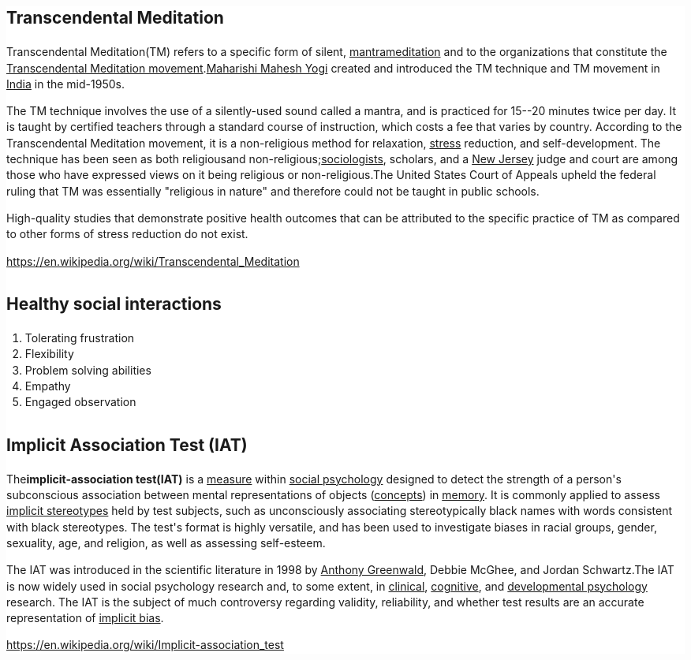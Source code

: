 ## Transcendental Meditation

Transcendental Meditation(TM) refers to a specific form of silent, [mantra](https://en.wikipedia.org/wiki/Mantra)[meditation](https://en.wikipedia.org/wiki/Meditation) and to the organizations that constitute the [Transcendental Meditation movement](https://en.wikipedia.org/wiki/Transcendental_Meditation_movement).[Maharishi Mahesh Yogi](https://en.wikipedia.org/wiki/Maharishi_Mahesh_Yogi) created and introduced the TM technique and TM movement in [India](https://en.wikipedia.org/wiki/India) in the mid-1950s.

The TM technique involves the use of a silently-used sound called a mantra, and is practiced for 15--20 minutes twice per day. It is taught by certified teachers through a standard course of instruction, which costs a fee that varies by country. According to the Transcendental Meditation movement, it is a non-religious method for relaxation, [stress](https://en.wikipedia.org/wiki/Stress_(biology)) reduction, and self-development. The technique has been seen as both religiousand non-religious;[sociologists](https://en.wikipedia.org/wiki/Sociologist), scholars, and a [New Jersey](https://en.wikipedia.org/wiki/New_Jersey) judge and court are among those who have expressed views on it being religious or non-religious.The United States Court of Appeals upheld the federal ruling that TM was essentially "religious in nature" and therefore could not be taught in public schools.

High-quality studies that demonstrate positive health outcomes that can be attributed to the specific practice of TM as compared to other forms of stress reduction do not exist.

https://en.wikipedia.org/wiki/Transcendental_Meditation

## Healthy social interactions

1. Tolerating frustration
2. Flexibility
3. Problem solving abilities
4. Empathy
5. Engaged observation

## Implicit Association Test (IAT)

The**implicit-association test(IAT)** is a [measure](https://en.wikipedia.org/wiki/Measurement) within [social psychology](https://en.wikipedia.org/wiki/Social_psychology) designed to detect the strength of a person's subconscious association between mental representations of objects ([concepts](https://en.wikipedia.org/wiki/Concept)) in [memory](https://en.wikipedia.org/wiki/Memory). It is commonly applied to assess [implicit stereotypes](https://en.wikipedia.org/wiki/Implicit_stereotype) held by test subjects, such as unconsciously associating stereotypically black names with words consistent with black stereotypes. The test's format is highly versatile, and has been used to investigate biases in racial groups, gender, sexuality, age, and religion, as well as assessing self-esteem.

The IAT was introduced in the scientific literature in 1998 by [Anthony Greenwald](https://en.wikipedia.org/wiki/Anthony_Greenwald), Debbie McGhee, and Jordan Schwartz.The IAT is now widely used in social psychology research and, to some extent, in [clinical](https://en.wikipedia.org/wiki/Clinical_psychology), [cognitive](https://en.wikipedia.org/wiki/Cognitive_psychology), and [developmental psychology](https://en.wikipedia.org/wiki/Developmental_psychology) research. The IAT is the subject of much controversy regarding validity, reliability, and whether test results are an accurate representation of [implicit bias](https://en.wikipedia.org/wiki/Implicit_bias).

https://en.wikipedia.org/wiki/Implicit-association_test
